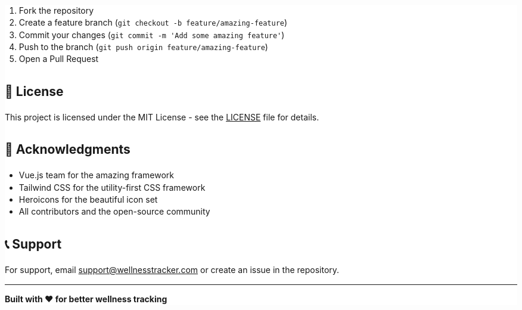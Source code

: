 1. Fork the repository
2. Create a feature branch (`git checkout -b feature/amazing-feature`)
3. Commit your changes (`git commit -m 'Add some amazing feature'`)
4. Push to the branch (`git push origin feature/amazing-feature`)
5. Open a Pull Request

## 📝 License

This project is licensed under the MIT License - see the [LICENSE](LICENSE) file for details.

## 🙏 Acknowledgments

- Vue.js team for the amazing framework
- Tailwind CSS for the utility-first CSS framework
- Heroicons for the beautiful icon set
- All contributors and the open-source community

## 📞 Support

For support, email support@wellnesstracker.com or create an issue in the repository.

---

**Built with ❤️ for better wellness tracking**